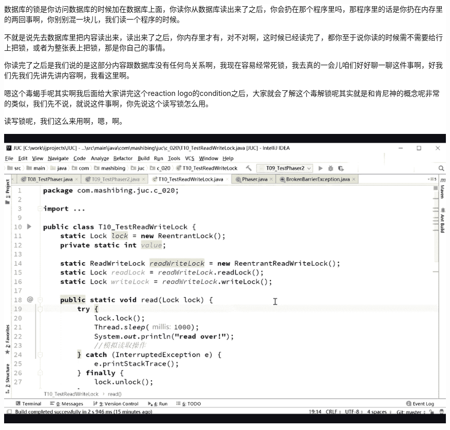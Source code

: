 数据库的锁是你访问数据库的时候加在数据库上面，你读你从数据库读出来了之后，你会扔在那个程序里吗，那程序里的话是你扔在内存里的两回事啊，你别别混一块儿，我们读一个程序的时候。

不就是说先去数据库里把内容读出来，读出来了之后，你内存里才有，对不对啊，这时候已经读完了，都你至于说你读的时候需不需要给行上把锁，或者为整张表上把锁，那是你自己的事情。

你读完了之后是我们说的是这部分内容跟数据库没有任何鸟关系啊，我现在容易经常死锁，我去真的一会儿咱们好好聊一聊这件事啊，好我们先我们先讲先讲内容啊，我看这里啊。

嗯这个毒蝎手呢其实啊我后面给大家讲完这个reaction logo的condition之后，大家就会了解这个毒解锁呢其实就是和肯尼神的概念呢非常的类似，我们先不说，就说这件事啊，你先说这个读写锁怎么用。

读写锁呢，我们这么来用啊，嗯，啊。

![](img/305b10d5257b7ce3db6329928ac5e58d_4.png)
